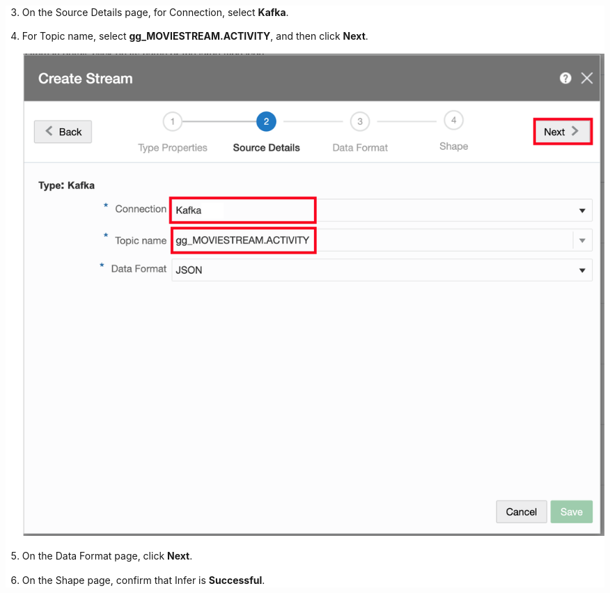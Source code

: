 3. On the Source Details page, for Connection, select **Kafka**.

4. For Topic name, select **gg_MOVIESTREAM.ACTIVITY**, and then click **Next**.

   ![Create Kafka Stream page 2](./images/stream2.png "")

5. On the Data Format page, click **Next**.

6. On the Shape page, confirm that Infer is **Successful**.
